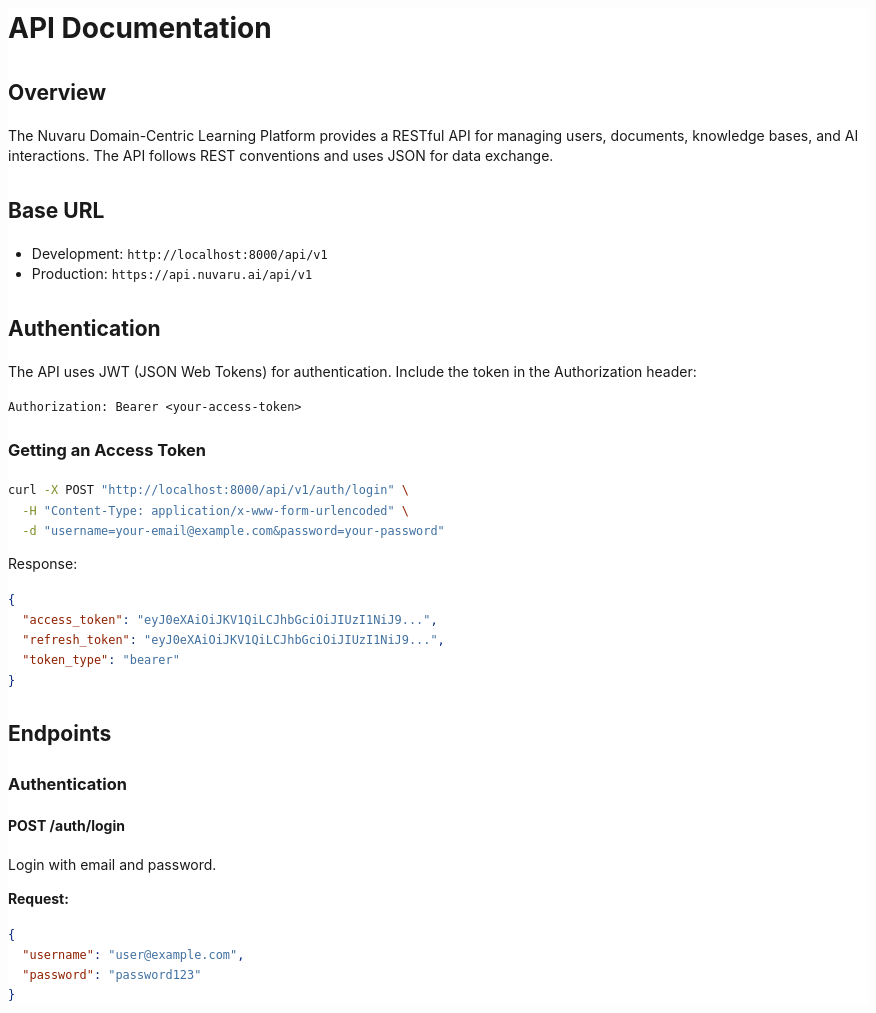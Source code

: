 # API Documentation

## Overview

The Nuvaru Domain-Centric Learning Platform provides a RESTful API for managing users, documents, knowledge bases, and AI interactions. The API follows REST conventions and uses JSON for data exchange.

## Base URL

- Development: `http://localhost:8000/api/v1`
- Production: `https://api.nuvaru.ai/api/v1`

## Authentication

The API uses JWT (JSON Web Tokens) for authentication. Include the token in the Authorization header:

```
Authorization: Bearer <your-access-token>
```

### Getting an Access Token

```bash
curl -X POST "http://localhost:8000/api/v1/auth/login" \
  -H "Content-Type: application/x-www-form-urlencoded" \
  -d "username=your-email@example.com&password=your-password"
```

Response:
```json
{
  "access_token": "eyJ0eXAiOiJKV1QiLCJhbGciOiJIUzI1NiJ9...",
  "refresh_token": "eyJ0eXAiOiJKV1QiLCJhbGciOiJIUzI1NiJ9...",
  "token_type": "bearer"
}
```

## Endpoints

### Authentication

#### POST /auth/login
Login with email and password.

**Request:**
```json
{
  "username": "user@example.com",
  "password": "password123"
}
```
